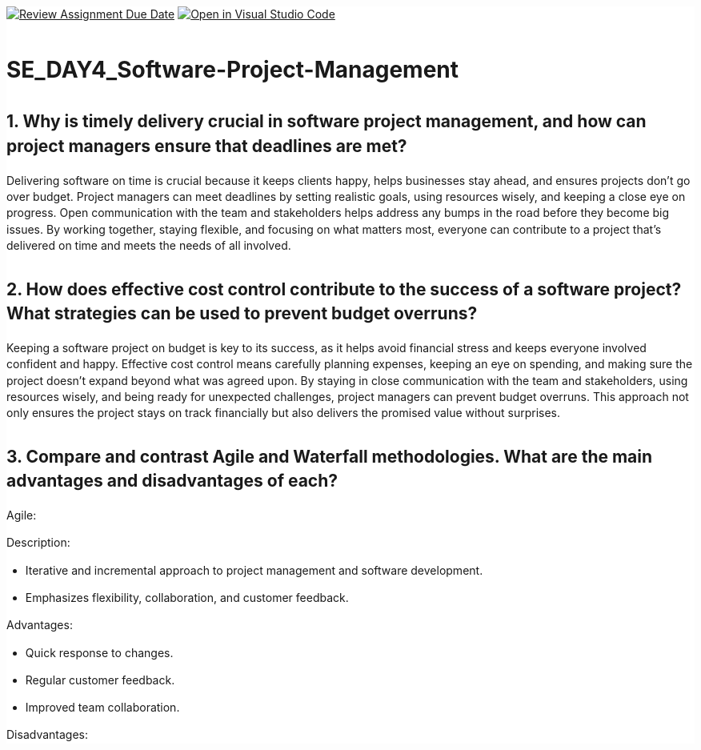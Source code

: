 [![Review Assignment Due Date](https://classroom.github.com/assets/deadline-readme-button-22041afd0340ce965d47ae6ef1cefeee28c7c493a6346c4f15d667ab976d596c.svg)](https://classroom.github.com/a/9pw6JKcu)
[![Open in Visual Studio Code](https://classroom.github.com/assets/open-in-vscode-2e0aaae1b6195c2367325f4f02e2d04e9abb55f0b24a779b69b11b9e10269abc.svg)](https://classroom.github.com/online_ide?assignment_repo_id=15644572&assignment_repo_type=AssignmentRepo)
# SE_DAY4_Software-Project-Management
## 1. Why is timely delivery crucial in software project management, and how can project managers ensure that deadlines are met?

Delivering software on time is crucial because it keeps clients happy, helps businesses stay ahead, and ensures projects don’t go over budget. Project managers can meet deadlines by setting realistic goals, using resources wisely, and keeping a close eye on progress. Open communication with the team and stakeholders helps address any bumps in the road before they become big issues. By working together, staying flexible, and focusing on what matters most, everyone can contribute to a project that’s delivered on time and meets the needs of all involved.

## 2. How does effective cost control contribute to the success of a software project? What strategies can be used to prevent budget overruns?

Keeping a software project on budget is key to its success, as it helps avoid financial stress and keeps everyone involved confident and happy. Effective cost control means carefully planning expenses, keeping an eye on spending, and making sure the project doesn’t expand beyond what was agreed upon. By staying in close communication with the team and stakeholders, using resources wisely, and being ready for unexpected challenges, project managers can prevent budget overruns. This approach not only ensures the project stays on track financially but also delivers the promised value without surprises.

## 3. Compare and contrast Agile and Waterfall methodologies. What are the main advantages and disadvantages of each?

Agile:

Description:

- Iterative and incremental approach to project
management and software development.

- Emphasizes flexibility, collaboration, and customer
feedback.

Advantages:

- Quick response to changes.

- Regular customer feedback.

- Improved team collaboration.

Disadvantages:

